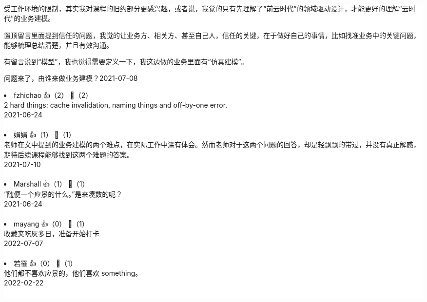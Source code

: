 受工作环境的限制，其实我对课程的旧约部分更感兴趣，或者说，我觉的只有先理解了“前云时代”的领域驱动设计，才能更好的理解“云时代”的业务建模。

置顶留言里面提到信任的问题，我觉的让业务方、相关方、甚至自己人，信任的关键，在于做好自己的事情，比如找准业务中的关键问题，能够梳理总结清楚，并且有效沟通。

有留言说到“模型”，我也觉得需要定义一下，我这边做的业务里面有“仿真建模”。

问题来了，由谁来做业务建模？</div>2021-07-08</li><br/><li><span>fzhichao</span> 👍（2） 💬（2）<div>2 hard things: cache invalidation, naming things and off-by-one error.</div>2021-06-24</li><br/><li><span>娟娟</span> 👍（1） 💬（1）<div>老师在文中提到的业务建模的两个难点，在实际工作中深有体会。然而老师对于这两个问题的回答，却是轻飘飘的带过，并没有真正解惑，期待后续课程能够找到这两个难题的答案。</div>2021-07-10</li><br/><li><span>Marshall</span> 👍（1） 💬（1）<div>“随便一个应景的什么。”是来凑数的呢？</div>2021-06-24</li><br/><li><span>mayang</span> 👍（0） 💬（1）<div>收藏夹吃灰多日，准备开始打卡</div>2022-07-07</li><br/><li><span>若罹</span> 👍（0） 💬（1）<div>他们都不喜欢应景的，他们喜欢 something。</div>2022-02-22</li><br/>
</ul>